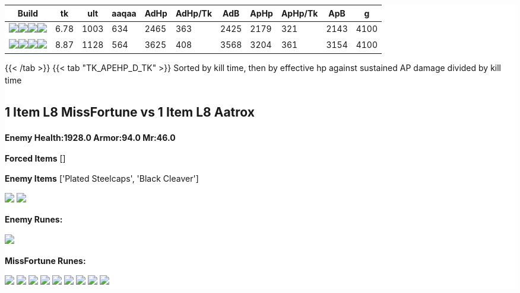 



 Build |tk|ult|aaqaa|AdHp|AdHp/Tk|AdB|ApHp|ApHp/Tk|ApB|g
-|-|-|-|-|-|-|-|-|-|-
![](/item/3124.png)![](/item/1001.png)![](/item/1055.png)![](/item/1036.png)|6.78|1003|634|2465|363|2425|2179|321|2143|4100
![](/item/6673.png)![](/item/1001.png)![](/item/1055.png)![](/item/1036.png)|8.87|1128|564|3625|408|3568|3204|361|3154|4100
{{< /tab >}}
{{< tab "TK_APEHP_D_TK" >}}
Sorted by kill time, then by effective hp against sustained AP damage divided by kill time
## 1 Item L8 MissFortune vs 1 Item L8 Aatrox

**Enemy Health:1928.0 Armor:94.0 Mr:46.0**


**Forced Items** []








**Enemy Items** ['Plated Steelcaps', 'Black Cleaver']





![](/item/3047.png)
![](/item/3071.png)



**Enemy Runes:**





![](/StatMods/StatModsHealthScalingIcon.png)



**MissFortune Runes:**


![](/Styles/Precision/PressTheAttack/PressTheAttack.png)
![](/Styles/Precision/AbsorbLife/AbsorbLife.png)
![](/Styles/Precision/LegendAlacrity/LegendAlacrity.png)
![](/Styles/Precision/CutDown/CutDown.png)
![](/Styles/Sorcery/AbsoluteFocus/AbsoluteFocus.png)
![](/Styles/Sorcery/GatheringStorm/GatheringStorm.png)
![](/StatMods/StatModsAttackSpeedIcon.png)
![](/StatMods/StatModsAdaptiveForceIcon.png)
![](/StatMods/StatModsHealthScalingIcon.png)
